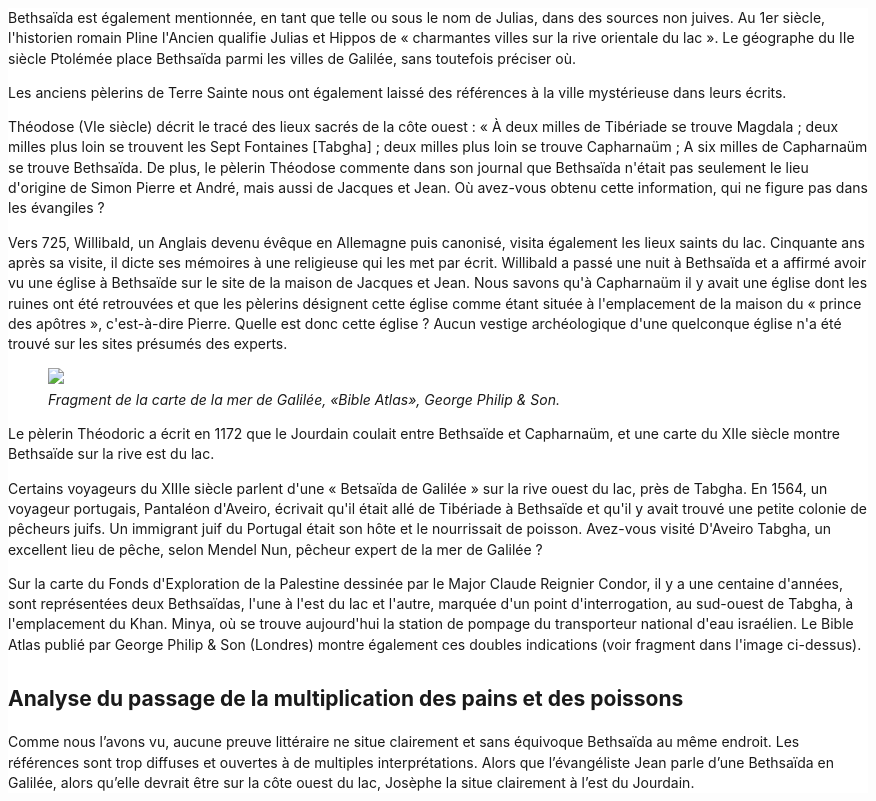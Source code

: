 Bethsaïda est également mentionnée, en tant que telle ou sous le nom de Julias, dans des sources non juives. Au 1er siècle, l'historien romain Pline l'Ancien qualifie Julias et Hippos de « charmantes villes sur la rive orientale du lac ». Le géographe du IIe siècle Ptolémée place Bethsaïda parmi les villes de Galilée, sans toutefois préciser où.

Les anciens pèlerins de Terre Sainte nous ont également laissé des références à la ville mystérieuse dans leurs écrits.

Théodose (VIe siècle) décrit le tracé des lieux sacrés de la côte ouest : « À deux milles de Tibériade se trouve Magdala ; deux milles plus loin se trouvent les Sept Fontaines [Tabgha] ; deux milles plus loin se trouve Capharnaüm ; A six milles de Capharnaüm se trouve Bethsaïda. De plus, le pèlerin Théodose commente dans son journal que Bethsaïda n'était pas seulement le lieu d'origine de Simon Pierre et André, mais aussi de Jacques et Jean. Où avez-vous obtenu cette information, qui ne figure pas dans les évangiles ?

Vers 725, Willibald, un Anglais devenu évêque en Allemagne puis canonisé, visita également les lieux saints du lac. Cinquante ans après sa visite, il dicte ses mémoires à une religieuse qui les met par écrit. Willibald a passé une nuit à Bethsaïda et a affirmé avoir vu une église à Bethsaïde sur le site de la maison de Jacques et Jean. Nous savons qu'à Capharnaüm il y avait une église dont les ruines ont été retrouvées et que les pèlerins désignent cette église comme étant située à l'emplacement de la maison du « prince des apôtres », c'est-à-dire Pierre. Quelle est donc cette église ? Aucun vestige archéologique d'une quelconque église n'a été trouvé sur les sites présumés des experts.

<figure id="Figure_1" class="image urantiapedia image-style-align-right">
<img src="/image/article/Jan_Herca/The_lost_city_of_Bethsaida/map-new-testiment-israel.jpg">
<figcaption><em>Fragment de la carte de la mer de Galilée, «Bible Atlas», George Philip & Son. </em></figcaption>
</figure>

Le pèlerin Théodoric a écrit en 1172 que le Jourdain coulait entre Bethsaïde et Capharnaüm, et une carte du XIIe siècle montre Bethsaïde sur la rive est du lac.

Certains voyageurs du XIIIe siècle parlent d'une « Betsaïda de Galilée » sur la rive ouest du lac, près de Tabgha. En 1564, un voyageur portugais, Pantaléon d'Aveiro, écrivait qu'il était allé de Tibériade à Bethsaïde et qu'il y avait trouvé une petite colonie de pêcheurs juifs. Un immigrant juif du Portugal était son hôte et le nourrissait de poisson. Avez-vous visité D'Aveiro Tabgha, un excellent lieu de pêche, selon Mendel Nun, pêcheur expert de la mer de Galilée ?

Sur la carte du Fonds d'Exploration de la Palestine dessinée par le Major Claude Reignier Condor, il y a une centaine d'années, sont représentées deux Bethsaïdas, l'une à l'est du lac et l'autre, marquée d'un point d'interrogation, au sud-ouest de Tabgha, à l'emplacement du Khan. Minya, où se trouve aujourd'hui la station de pompage du transporteur national d'eau israélien. Le Bible Atlas publié par George Philip & Son (Londres) montre également ces doubles indications (voir fragment dans l'image ci-dessus).
<br style="clear:both;"/>

## Analyse du passage de la multiplication des pains et des poissons

Comme nous l’avons vu, aucune preuve littéraire ne situe clairement et sans équivoque Bethsaïda au même endroit. Les références sont trop diffuses et ouvertes à de multiples interprétations. Alors que l’évangéliste Jean parle d’une Bethsaïda en Galilée, alors qu’elle devrait être sur la côte ouest du lac, Josèphe la situe clairement à l’est du Jourdain.


[^1]: Ce livre est le roman [«Jésus de Nazareth»](/fr/book/Jan_Herca/Jesus_of_Nazareth), une biographie sur le Maître basée sur _Le Livre d'Urantia_ qui est en préparation par l'auteur.